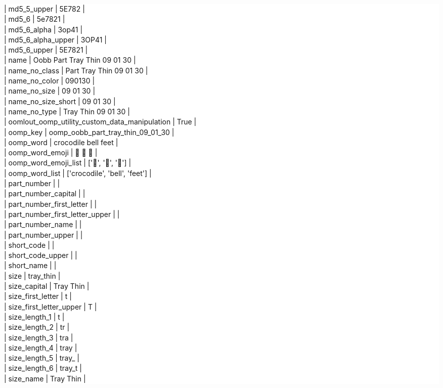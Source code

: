 | md5_5_upper | 5E782 |  
| md5_6 | 5e7821 |  
| md5_6_alpha | 3op41 |  
| md5_6_alpha_upper | 3OP41 |  
| md5_6_upper | 5E7821 |  
| name | Oobb Part Tray Thin 09 01 30 |  
| name_no_class | Part Tray Thin 09 01 30 |  
| name_no_color | 090130 |  
| name_no_size | 09 01 30 |  
| name_no_size_short | 09 01 30 |  
| name_no_type | Tray Thin 09 01 30 |  
| oomlout_oomp_utility_custom_data_manipulation | True |  
| oomp_key | oomp_oobb_part_tray_thin_09_01_30 |  
| oomp_word | crocodile bell feet |  
| oomp_word_emoji | :crocodile: :bell: :feet: |  
| oomp_word_emoji_list | [':crocodile:', ':bell:', ':feet:'] |  
| oomp_word_list | ['crocodile', 'bell', 'feet'] |  
| part_number |  |  
| part_number_capital |  |  
| part_number_first_letter |  |  
| part_number_first_letter_upper |  |  
| part_number_name |  |  
| part_number_upper |  |  
| short_code |  |  
| short_code_upper |  |  
| short_name |  |  
| size | tray_thin |  
| size_capital | Tray Thin |  
| size_first_letter | t |  
| size_first_letter_upper | T |  
| size_length_1 | t |  
| size_length_2 | tr |  
| size_length_3 | tra |  
| size_length_4 | tray |  
| size_length_5 | tray_ |  
| size_length_6 | tray_t |  
| size_name | Tray Thin |  